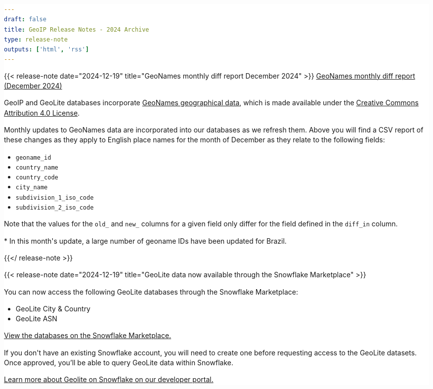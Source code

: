 ```yaml
---
draft: false
title: GeoIP Release Notes - 2024 Archive
type: release-note
outputs: ['html', 'rss']
---
```


{{< release-note date="2024-12-19" title="GeoNames monthly diff report December 2024" >}}
[GeoNames monthly diff report (December 2024)](/csv-files/GeoNames-Monthly-Diff-Report-December-2024.csv)

GeoIP and GeoLite databases incorporate
[GeoNames geographical data](https://www.geonames.org/), which is made available
under the
[Creative Commons Attribution 4.0 License](https://creativecommons.org/licenses/by/4.0/).

Monthly updates to GeoNames data are incorporated into our databases as we
refresh them. Above you will find a CSV report of these changes as they apply to
English place names for the month of December as they relate to the following
fields:

- `geoname_id`
- `country_name`
- `country_code`
- `city_name`
- `subdivision_1_iso_code`
- `subdivision_2_iso_code`

Note that the values for the `old_` and `new_` columns for a given field only
differ for the field defined in the `diff_in` column.

\* In this month's update, a large number of geoname IDs have been updated for
Brazil.

{{</ release-note >}}

{{< release-note date="2024-12-19" title="GeoLite data now available through the Snowflake Marketplace" >}}

You can now access the following GeoLite databases through the Snowflake
Marketplace:

- GeoLite City & Country
- GeoLite ASN

[View the databases on the Snowflake Marketplace.](https://app.snowflake.com/marketplace/providers/GZ2FTZ5POF7/MaxMind)

If you don't have an existing Snowflake account, you will need to create one
before requesting access to the GeoLite datasets. Once approved, you’ll be able
to query GeoLite data within Snowflake.

[Learn more about Geolite on Snowflake on our developer portal.](https://dev.maxmind.com/geoip/geolite-on-snowflake/)
